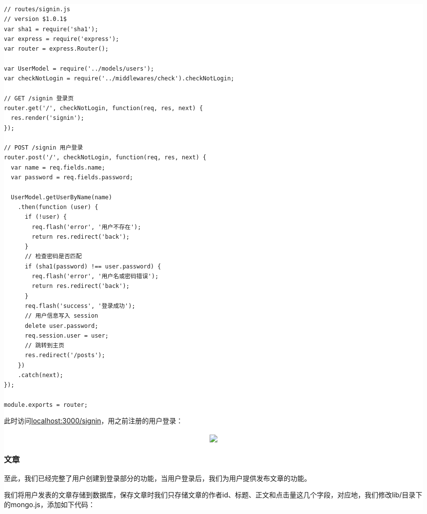     // routes/signin.js
    // version $1.0.1$
    var sha1 = require('sha1');
    var express = require('express');
    var router = express.Router();

    var UserModel = require('../models/users');
    var checkNotLogin = require('../middlewares/check').checkNotLogin;

    // GET /signin 登录页
    router.get('/', checkNotLogin, function(req, res, next) {
      res.render('signin');
    });

    // POST /signin 用户登录
    router.post('/', checkNotLogin, function(req, res, next) {
      var name = req.fields.name;
      var password = req.fields.password;

      UserModel.getUserByName(name)
        .then(function (user) {
          if (!user) {
            req.flash('error', '用户不存在');
            return res.redirect('back');
          }
          // 检查密码是否匹配
          if (sha1(password) !== user.password) {
            req.flash('error', '用户名或密码错误');
            return res.redirect('back');
          }
          req.flash('success', '登录成功');
          // 用户信息写入 session
          delete user.password;
          req.session.user = user;
          // 跳转到主页
          res.redirect('/posts');
        })
        .catch(next);
    });

    module.exports = router;


此时访问[localhost:3000/signin](localhost:3000/signin)，用之前注册的用户登录：

<center>
<p><img src="https://beyondouyuan.github.io/img/node_blog_8.png" align="center"></p>
</center>

### 文章 ###

至此，我们已经完整了用户创建到登录部分的功能，当用户登录后，我们为用户提供发布文章的功能。

我们将用户发表的文章存储到数据库，保存文章时我们只存储文章的作者id、标题、正文和点击量这几个字段，对应地，我们修改lib/目录下的mongo.js，添加如下代码：
